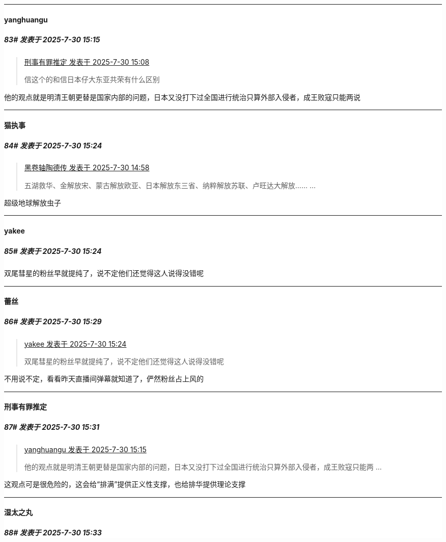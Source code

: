 *****

####  yanghuangu  
##### 83#       发表于 2025-7-30 15:15

<blockquote><a href="httphttps://stage1st.com/2b/forum.php?mod=redirect&amp;goto=findpost&amp;pid=68184674&amp;ptid=2257825" target="_blank">刑事有罪推定 发表于 2025-7-30 15:08</a>

信这个的和信日本仔大东亚共荣有什么区别</blockquote>
他的观点就是明清王朝更替是国家内部的问题，日本又没打下过全国进行统治只算外部入侵者，成王败寇只能两说


*****

####  猫执事  
##### 84#       发表于 2025-7-30 15:24

<blockquote><a href="httphttps://stage1st.com/2b/forum.php?mod=redirect&amp;goto=findpost&amp;pid=68184623&amp;ptid=2257825" target="_blank">黑卷轴陶德传 发表于 2025-7-30 14:58</a>

五湖救华、金解放宋、蒙古解放欧亚、日本解放东三省、纳粹解放苏联、卢旺达大解放…… ...</blockquote>
超级地球解放虫子

*****

####  yakee  
##### 85#       发表于 2025-7-30 15:24

双尾彗星的粉丝早就提纯了，说不定他们还觉得这人说得没错呢


*****

####  蕾丝  
##### 86#       发表于 2025-7-30 15:29

<blockquote><a href="httphttps://stage1st.com/2b/forum.php?mod=redirect&amp;goto=findpost&amp;pid=68184763&amp;ptid=2257825" target="_blank">yakee 发表于 2025-7-30 15:24</a>

双尾彗星的粉丝早就提纯了，说不定他们还觉得这人说得没错呢</blockquote>
不用说不定，看看昨天直播间弹幕就知道了，俨然粉丝占上风的

*****

####  刑事有罪推定  
##### 87#       发表于 2025-7-30 15:31

<blockquote><a href="httphttps://stage1st.com/2b/forum.php?mod=redirect&amp;goto=findpost&amp;pid=68184705&amp;ptid=2257825" target="_blank">yanghuangu 发表于 2025-7-30 15:15</a>

他的观点就是明清王朝更替是国家内部的问题，日本又没打下过全国进行统治只算外部入侵者，成王败寇只能两 ...</blockquote>
这观点可是很危险的，这会给“排满”提供正义性支撑，也给排华提供理论支撑

*****

####  湿太之丸  
##### 88#       发表于 2025-7-30 15:33
